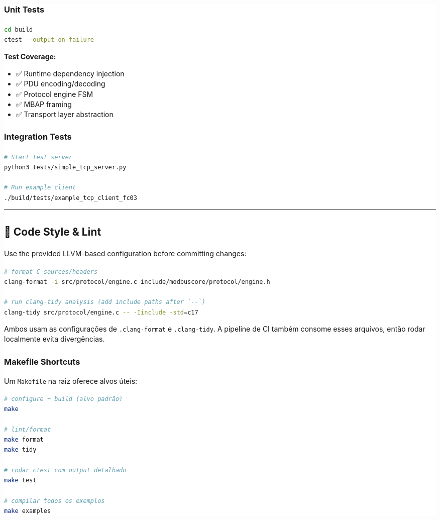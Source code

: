 ### Unit Tests

```bash
cd build
ctest --output-on-failure
```

**Test Coverage:**
- ✅ Runtime dependency injection
- ✅ PDU encoding/decoding
- ✅ Protocol engine FSM
- ✅ MBAP framing
- ✅ Transport layer abstraction

### Integration Tests

```bash
# Start test server
python3 tests/simple_tcp_server.py

# Run example client
./build/tests/example_tcp_client_fc03
```

---

## 🧰 Code Style & Lint

Use the provided LLVM-based configuration before committing changes:

```bash
# format C sources/headers
clang-format -i src/protocol/engine.c include/modbuscore/protocol/engine.h

# run clang-tidy analysis (add include paths after `--`)
clang-tidy src/protocol/engine.c -- -Iinclude -std=c17
```

Ambos usam as configurações de `.clang-format` e `.clang-tidy`. A pipeline de CI
também consome esses arquivos, então rodar localmente evita divergências.

### Makefile Shortcuts

Um `Makefile` na raiz oferece alvos úteis:

```bash
# configure + build (alvo padrão)
make

# lint/format
make format
make tidy

# rodar ctest com output detalhado
make test

# compilar todos os exemplos
make examples
```
